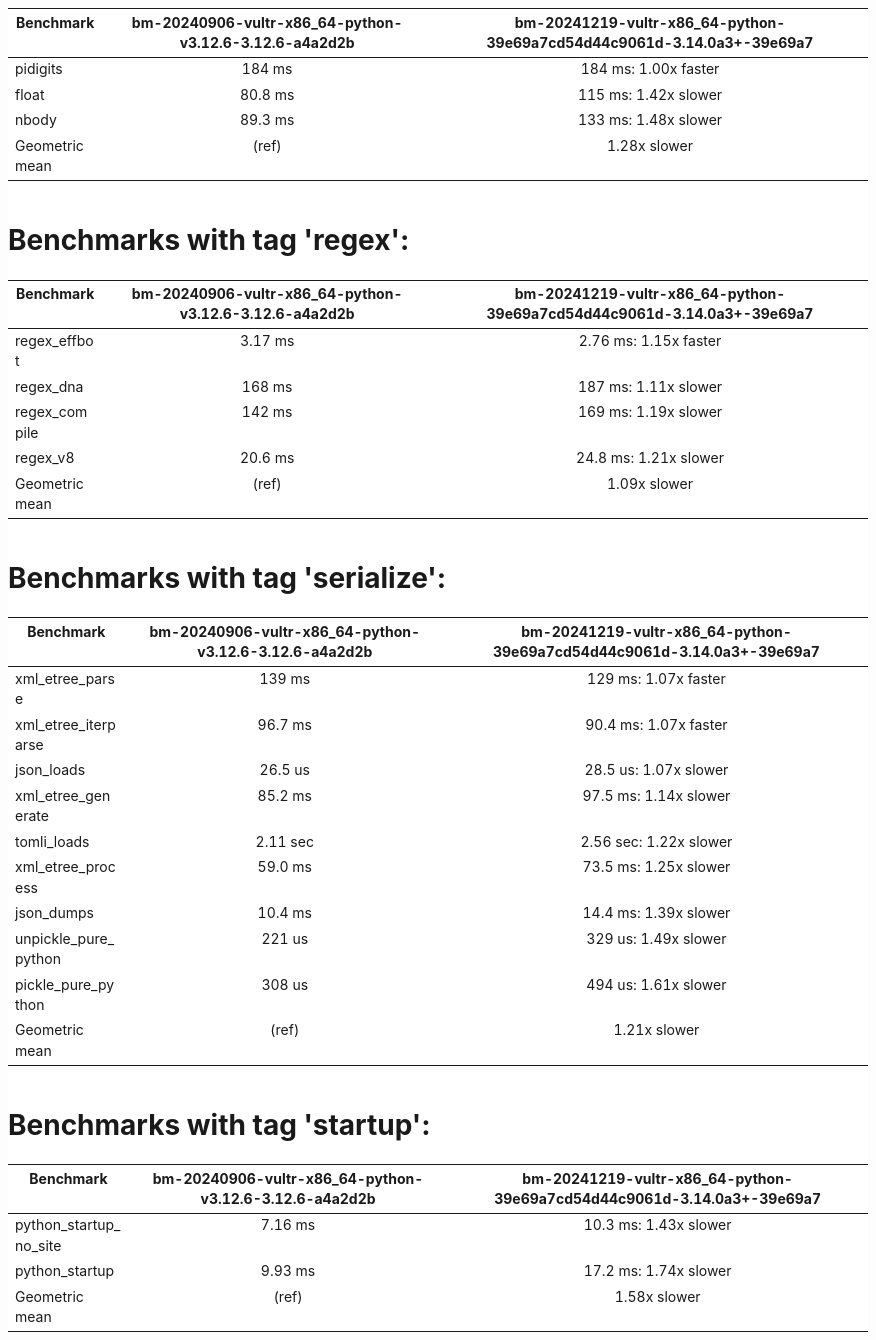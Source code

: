 | Benchmark      | bm-20240906-vultr-x86_64-python-v3.12.6-3.12.6-a4a2d2b | bm-20241219-vultr-x86_64-python-39e69a7cd54d44c9061d-3.14.0a3+-39e69a7 |
|----------------|:------------------------------------------------------:|:----------------------------------------------------------------------:|
| pidigits       | 184 ms                                                 | 184 ms: 1.00x faster                                                   |
| float          | 80.8 ms                                                | 115 ms: 1.42x slower                                                   |
| nbody          | 89.3 ms                                                | 133 ms: 1.48x slower                                                   |
| Geometric mean | (ref)                                                  | 1.28x slower                                                           |

Benchmarks with tag 'regex':
============================

| Benchmark      | bm-20240906-vultr-x86_64-python-v3.12.6-3.12.6-a4a2d2b | bm-20241219-vultr-x86_64-python-39e69a7cd54d44c9061d-3.14.0a3+-39e69a7 |
|----------------|:------------------------------------------------------:|:----------------------------------------------------------------------:|
| regex_effbot   | 3.17 ms                                                | 2.76 ms: 1.15x faster                                                  |
| regex_dna      | 168 ms                                                 | 187 ms: 1.11x slower                                                   |
| regex_compile  | 142 ms                                                 | 169 ms: 1.19x slower                                                   |
| regex_v8       | 20.6 ms                                                | 24.8 ms: 1.21x slower                                                  |
| Geometric mean | (ref)                                                  | 1.09x slower                                                           |

Benchmarks with tag 'serialize':
================================

| Benchmark            | bm-20240906-vultr-x86_64-python-v3.12.6-3.12.6-a4a2d2b | bm-20241219-vultr-x86_64-python-39e69a7cd54d44c9061d-3.14.0a3+-39e69a7 |
|----------------------|:------------------------------------------------------:|:----------------------------------------------------------------------:|
| xml_etree_parse      | 139 ms                                                 | 129 ms: 1.07x faster                                                   |
| xml_etree_iterparse  | 96.7 ms                                                | 90.4 ms: 1.07x faster                                                  |
| json_loads           | 26.5 us                                                | 28.5 us: 1.07x slower                                                  |
| xml_etree_generate   | 85.2 ms                                                | 97.5 ms: 1.14x slower                                                  |
| tomli_loads          | 2.11 sec                                               | 2.56 sec: 1.22x slower                                                 |
| xml_etree_process    | 59.0 ms                                                | 73.5 ms: 1.25x slower                                                  |
| json_dumps           | 10.4 ms                                                | 14.4 ms: 1.39x slower                                                  |
| unpickle_pure_python | 221 us                                                 | 329 us: 1.49x slower                                                   |
| pickle_pure_python   | 308 us                                                 | 494 us: 1.61x slower                                                   |
| Geometric mean       | (ref)                                                  | 1.21x slower                                                           |

Benchmarks with tag 'startup':
==============================

| Benchmark              | bm-20240906-vultr-x86_64-python-v3.12.6-3.12.6-a4a2d2b | bm-20241219-vultr-x86_64-python-39e69a7cd54d44c9061d-3.14.0a3+-39e69a7 |
|------------------------|:------------------------------------------------------:|:----------------------------------------------------------------------:|
| python_startup_no_site | 7.16 ms                                                | 10.3 ms: 1.43x slower                                                  |
| python_startup         | 9.93 ms                                                | 17.2 ms: 1.74x slower                                                  |
| Geometric mean         | (ref)                                                  | 1.58x slower                                                           |
